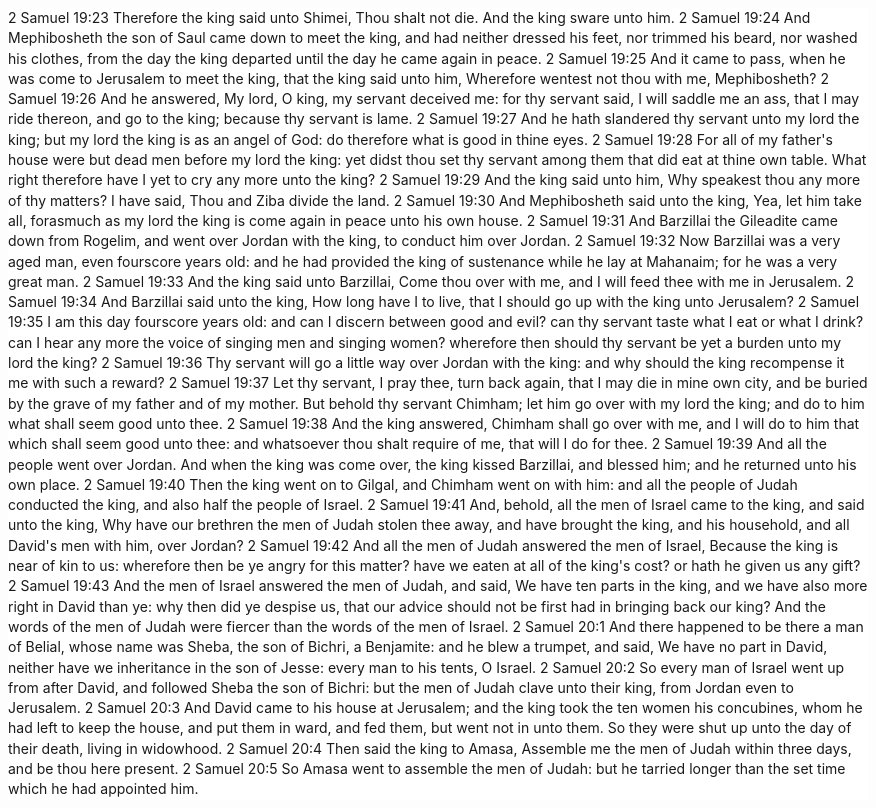 2 Samuel 19:23	Therefore the king said unto Shimei, Thou shalt not die. And the king sware unto him.
2 Samuel 19:24	And Mephibosheth the son of Saul came down to meet the king, and had neither dressed his feet, nor trimmed his beard, nor washed his clothes, from the day the king departed until the day he came again in peace.
2 Samuel 19:25	And it came to pass, when he was come to Jerusalem to meet the king, that the king said unto him, Wherefore wentest not thou with me, Mephibosheth?
2 Samuel 19:26	And he answered, My lord, O king, my servant deceived me: for thy servant said, I will saddle me an ass, that I may ride thereon, and go to the king; because thy servant is lame.
2 Samuel 19:27	And he hath slandered thy servant unto my lord the king; but my lord the king is as an angel of God: do therefore what is good in thine eyes.
2 Samuel 19:28	For all of my father's house were but dead men before my lord the king: yet didst thou set thy servant among them that did eat at thine own table. What right therefore have I yet to cry any more unto the king?
2 Samuel 19:29	And the king said unto him, Why speakest thou any more of thy matters? I have said, Thou and Ziba divide the land.
2 Samuel 19:30	And Mephibosheth said unto the king, Yea, let him take all, forasmuch as my lord the king is come again in peace unto his own house.
2 Samuel 19:31	And Barzillai the Gileadite came down from Rogelim, and went over Jordan with the king, to conduct him over Jordan.
2 Samuel 19:32	Now Barzillai was a very aged man, even fourscore years old: and he had provided the king of sustenance while he lay at Mahanaim; for he was a very great man.
2 Samuel 19:33	And the king said unto Barzillai, Come thou over with me, and I will feed thee with me in Jerusalem.
2 Samuel 19:34	And Barzillai said unto the king, How long have I to live, that I should go up with the king unto Jerusalem?
2 Samuel 19:35	I am this day fourscore years old: and can I discern between good and evil? can thy servant taste what I eat or what I drink? can I hear any more the voice of singing men and singing women? wherefore then should thy servant be yet a burden unto my lord the king?
2 Samuel 19:36	Thy servant will go a little way over Jordan with the king: and why should the king recompense it me with such a reward?
2 Samuel 19:37	Let thy servant, I pray thee, turn back again, that I may die in mine own city, and be buried by the grave of my father and of my mother. But behold thy servant Chimham; let him go over with my lord the king; and do to him what shall seem good unto thee.
2 Samuel 19:38	And the king answered, Chimham shall go over with me, and I will do to him that which shall seem good unto thee: and whatsoever thou shalt require of me, that will I do for thee.
2 Samuel 19:39	And all the people went over Jordan. And when the king was come over, the king kissed Barzillai, and blessed him; and he returned unto his own place.
2 Samuel 19:40	Then the king went on to Gilgal, and Chimham went on with him: and all the people of Judah conducted the king, and also half the people of Israel.
2 Samuel 19:41	And, behold, all the men of Israel came to the king, and said unto the king, Why have our brethren the men of Judah stolen thee away, and have brought the king, and his household, and all David's men with him, over Jordan?
2 Samuel 19:42	And all the men of Judah answered the men of Israel, Because the king is near of kin to us: wherefore then be ye angry for this matter? have we eaten at all of the king's cost? or hath he given us any gift?
2 Samuel 19:43	And the men of Israel answered the men of Judah, and said, We have ten parts in the king, and we have also more right in David than ye: why then did ye despise us, that our advice should not be first had in bringing back our king? And the words of the men of Judah were fiercer than the words of the men of Israel.
2 Samuel 20:1	And there happened to be there a man of Belial, whose name was Sheba, the son of Bichri, a Benjamite: and he blew a trumpet, and said, We have no part in David, neither have we inheritance in the son of Jesse: every man to his tents, O Israel.
2 Samuel 20:2	So every man of Israel went up from after David, and followed Sheba the son of Bichri: but the men of Judah clave unto their king, from Jordan even to Jerusalem.
2 Samuel 20:3	And David came to his house at Jerusalem; and the king took the ten women his concubines, whom he had left to keep the house, and put them in ward, and fed them, but went not in unto them. So they were shut up unto the day of their death, living in widowhood.
2 Samuel 20:4	Then said the king to Amasa, Assemble me the men of Judah within three days, and be thou here present.
2 Samuel 20:5	So Amasa went to assemble the men of Judah: but he tarried longer than the set time which he had appointed him.